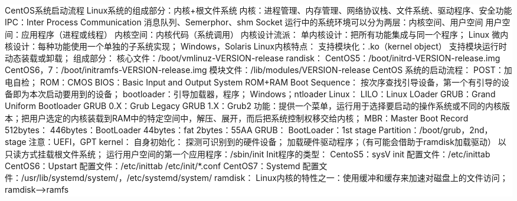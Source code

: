 CentOS系统启动流程
	Linux系统的组成部分：内核+根文件系统
		内核：进程管理、内存管理、网络协议栈、文件系统、驱动程序、安全功能
		IPC：Inter Process Communication
			消息队列、Semerphor、shm
			Socket
	运行中的系统环境可以分为两层：内核空间、用户空间
		用户空间：应用程序（进程或线程）
		内核空间：内核代码（系统调用）
	内核设计流派：
		单内核设计：把所有功能集成与同一个程序；
			Linux
		微内核设计：每种功能使用一个单独的子系统实现；
			Windows，Solaris
		Linux内核特点：
			支持模块化：.ko（kernel object）
			支持模块运行时动态装载或卸载；
			组成部分：
				核心文件：/boot/vmlinuz-VERSION-release
				randisk：
					CentOS5：/boot/initrd-VERSION-release.img
					CentOS6，7：/boot/initramfs-VERSION-release.img
				模块文件：/lib/modules/VERSION-release
	CentOS 系统的启动流程：
		POST：加电自检；
			ROM：CMOS
				BIOS：Basic Input and Output System
			ROM+RAM
		Boot Sequence：
			按次序查找引导设备，第一个有引导的设备即为本次启动要用到的设备；
			bootloader：引导加载器，程序；
				Windows；ntloader
				Linux：
					LILO：Linux LOader
					GRUB：Grand Uniform Bootloader
						GRUB 0.X：Grub Legacy
						GRUB 1.X：Grub2
				功能：提供一个菜单，运行用于选择要启动的操作系统或不同的内核版本；把用户选定的内核装载到RAM中的特定空间中，解压、展开，而后把系统控制权移交给内核；
				MBR：Master Boot Record
					512bytes：
						446bytes：BootLoader
						44bytes：fat
						2bytes：55AA
				GRUB：
					BootLoader：1st stage
					Partition：/boot/grub，2nd，stage
				注意：UEFI，GPT
			kernel：
				自身初始化：
					探测可识别到的硬件设备；
					加载硬件驱动程序；（有可能会借助于ramdisk加载驱动）
					以只读方式挂载根文件系统；
					运行用户空间的第一个应用程序：/sbin/init
				Init程序的类型：
					CentoS5：sysV init
						配置文件：/etc/inittab
					CentOS6：Upstart
						配置文件：/etc/inittab
							/etc/init/*.conf
					CentOS7：Systemd
						配置文件：/usr/lib/systemd/system/，/etc/systemd/system/
				ramdisk：
					Linux内核的特性之一：使用缓冲和缓存来加速对磁盘上的文件访问；
						ramdisk-->ramfs